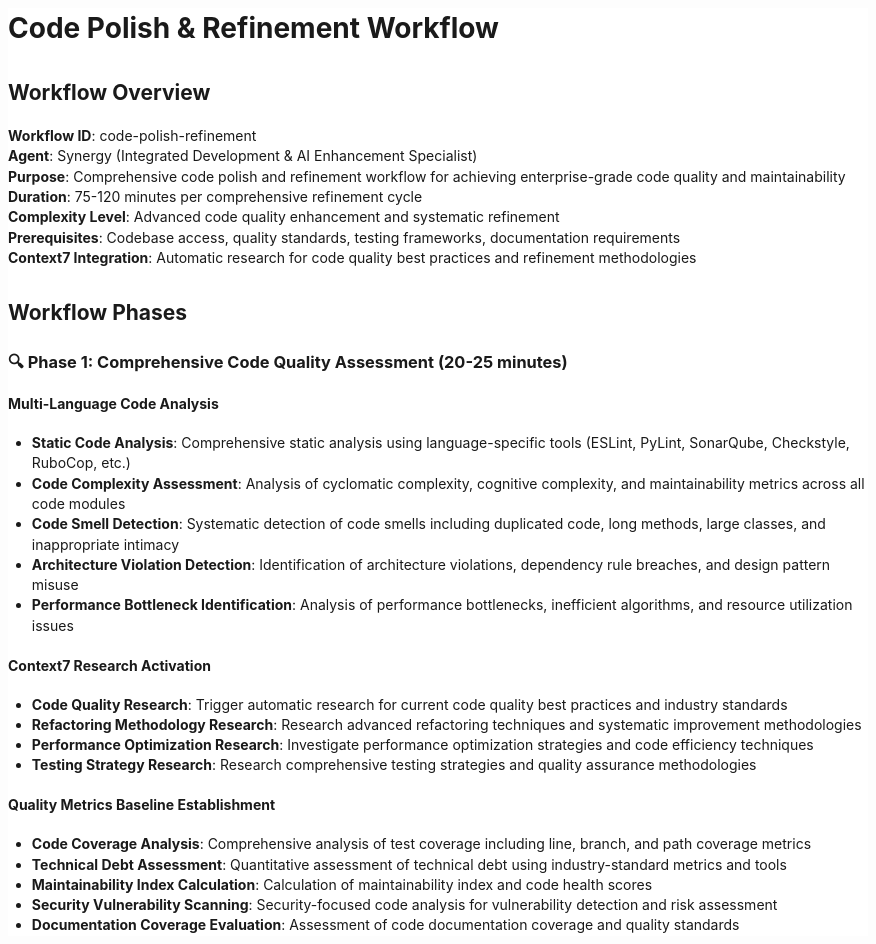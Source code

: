 # Code Polish & Refinement Workflow

## Workflow Overview
**Workflow ID**: code-polish-refinement  
**Agent**: Synergy (Integrated Development & AI Enhancement Specialist)  
**Purpose**: Comprehensive code polish and refinement workflow for achieving enterprise-grade code quality and maintainability  
**Duration**: 75-120 minutes per comprehensive refinement cycle  
**Complexity Level**: Advanced code quality enhancement and systematic refinement  
**Prerequisites**: Codebase access, quality standards, testing frameworks, documentation requirements  
**Context7 Integration**: Automatic research for code quality best practices and refinement methodologies  

## Workflow Phases

### 🔍 **Phase 1: Comprehensive Code Quality Assessment (20-25 minutes)**

#### **Multi-Language Code Analysis**
- **Static Code Analysis**: Comprehensive static analysis using language-specific tools (ESLint, PyLint, SonarQube, Checkstyle, RuboCop, etc.)
- **Code Complexity Assessment**: Analysis of cyclomatic complexity, cognitive complexity, and maintainability metrics across all code modules
- **Code Smell Detection**: Systematic detection of code smells including duplicated code, long methods, large classes, and inappropriate intimacy
- **Architecture Violation Detection**: Identification of architecture violations, dependency rule breaches, and design pattern misuse
- **Performance Bottleneck Identification**: Analysis of performance bottlenecks, inefficient algorithms, and resource utilization issues

#### **Context7 Research Activation**
- **Code Quality Research**: Trigger automatic research for current code quality best practices and industry standards
- **Refactoring Methodology Research**: Research advanced refactoring techniques and systematic improvement methodologies
- **Performance Optimization Research**: Investigate performance optimization strategies and code efficiency techniques
- **Testing Strategy Research**: Research comprehensive testing strategies and quality assurance methodologies

#### **Quality Metrics Baseline Establishment**
- **Code Coverage Analysis**: Comprehensive analysis of test coverage including line, branch, and path coverage metrics
- **Technical Debt Assessment**: Quantitative assessment of technical debt using industry-standard metrics and tools
- **Maintainability Index Calculation**: Calculation of maintainability index and code health scores
- **Security Vulnerability Scanning**: Security-focused code analysis for vulnerability detection and risk assessment
- **Documentation Coverage Evaluation**: Assessment of code documentation coverage and quality standards
